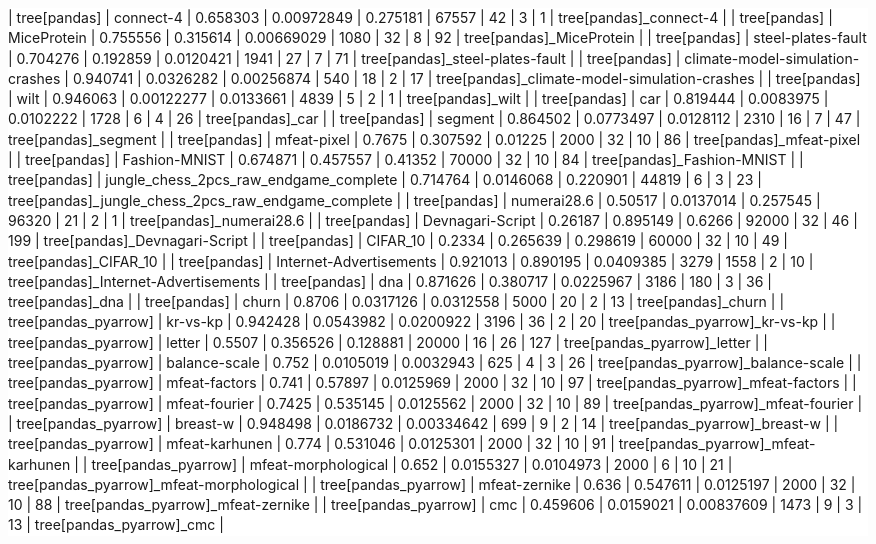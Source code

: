 | tree[pandas]         | connect-4                              |        0.658303  |  0.00972849  | 0.275181    |     67557 |         42 |         3 |            1 | tree[pandas]_connect-4                                      |
| tree[pandas]         | MiceProtein                            |        0.755556  |  0.315614    | 0.00669029  |      1080 |         32 |         8 |           92 | tree[pandas]_MiceProtein                                    |
| tree[pandas]         | steel-plates-fault                     |        0.704276  |  0.192859    | 0.0120421   |      1941 |         27 |         7 |           71 | tree[pandas]_steel-plates-fault                             |
| tree[pandas]         | climate-model-simulation-crashes       |        0.940741  |  0.0326282   | 0.00256874  |       540 |         18 |         2 |           17 | tree[pandas]_climate-model-simulation-crashes               |
| tree[pandas]         | wilt                                   |        0.946063  |  0.00122277  | 0.0133661   |      4839 |          5 |         2 |            1 | tree[pandas]_wilt                                           |
| tree[pandas]         | car                                    |        0.819444  |  0.0083975   | 0.0102222   |      1728 |          6 |         4 |           26 | tree[pandas]_car                                            |
| tree[pandas]         | segment                                |        0.864502  |  0.0773497   | 0.0128112   |      2310 |         16 |         7 |           47 | tree[pandas]_segment                                        |
| tree[pandas]         | mfeat-pixel                            |        0.7675    |  0.307592    | 0.01225     |      2000 |         32 |        10 |           86 | tree[pandas]_mfeat-pixel                                    |
| tree[pandas]         | Fashion-MNIST                          |        0.674871  |  0.457557    | 0.41352     |     70000 |         32 |        10 |           84 | tree[pandas]_Fashion-MNIST                                  |
| tree[pandas]         | jungle_chess_2pcs_raw_endgame_complete |        0.714764  |  0.0146068   | 0.220901    |     44819 |          6 |         3 |           23 | tree[pandas]_jungle_chess_2pcs_raw_endgame_complete         |
| tree[pandas]         | numerai28.6                            |        0.50517   |  0.0137014   | 0.257545    |     96320 |         21 |         2 |            1 | tree[pandas]_numerai28.6                                    |
| tree[pandas]         | Devnagari-Script                       |        0.26187   |  0.895149    | 0.6266      |     92000 |         32 |        46 |          199 | tree[pandas]_Devnagari-Script                               |
| tree[pandas]         | CIFAR_10                               |        0.2334    |  0.265639    | 0.298619    |     60000 |         32 |        10 |           49 | tree[pandas]_CIFAR_10                                       |
| tree[pandas]         | Internet-Advertisements                |        0.921013  |  0.890195    | 0.0409385   |      3279 |       1558 |         2 |           10 | tree[pandas]_Internet-Advertisements                        |
| tree[pandas]         | dna                                    |        0.871626  |  0.380717    | 0.0225967   |      3186 |        180 |         3 |           36 | tree[pandas]_dna                                            |
| tree[pandas]         | churn                                  |        0.8706    |  0.0317126   | 0.0312558   |      5000 |         20 |         2 |           13 | tree[pandas]_churn                                          |
| tree[pandas_pyarrow] | kr-vs-kp                               |        0.942428  |  0.0543982   | 0.0200922   |      3196 |         36 |         2 |           20 | tree[pandas_pyarrow]_kr-vs-kp                               |
| tree[pandas_pyarrow] | letter                                 |        0.5507    |  0.356526    | 0.128881    |     20000 |         16 |        26 |          127 | tree[pandas_pyarrow]_letter                                 |
| tree[pandas_pyarrow] | balance-scale                          |        0.752     |  0.0105019   | 0.0032943   |       625 |          4 |         3 |           26 | tree[pandas_pyarrow]_balance-scale                          |
| tree[pandas_pyarrow] | mfeat-factors                          |        0.741     |  0.57897     | 0.0125969   |      2000 |         32 |        10 |           97 | tree[pandas_pyarrow]_mfeat-factors                          |
| tree[pandas_pyarrow] | mfeat-fourier                          |        0.7425    |  0.535145    | 0.0125562   |      2000 |         32 |        10 |           89 | tree[pandas_pyarrow]_mfeat-fourier                          |
| tree[pandas_pyarrow] | breast-w                               |        0.948498  |  0.0186732   | 0.00334642  |       699 |          9 |         2 |           14 | tree[pandas_pyarrow]_breast-w                               |
| tree[pandas_pyarrow] | mfeat-karhunen                         |        0.774     |  0.531046    | 0.0125301   |      2000 |         32 |        10 |           91 | tree[pandas_pyarrow]_mfeat-karhunen                         |
| tree[pandas_pyarrow] | mfeat-morphological                    |        0.652     |  0.0155327   | 0.0104973   |      2000 |          6 |        10 |           21 | tree[pandas_pyarrow]_mfeat-morphological                    |
| tree[pandas_pyarrow] | mfeat-zernike                          |        0.636     |  0.547611    | 0.0125197   |      2000 |         32 |        10 |           88 | tree[pandas_pyarrow]_mfeat-zernike                          |
| tree[pandas_pyarrow] | cmc                                    |        0.459606  |  0.0159021   | 0.00837609  |      1473 |          9 |         3 |           13 | tree[pandas_pyarrow]_cmc                                    |